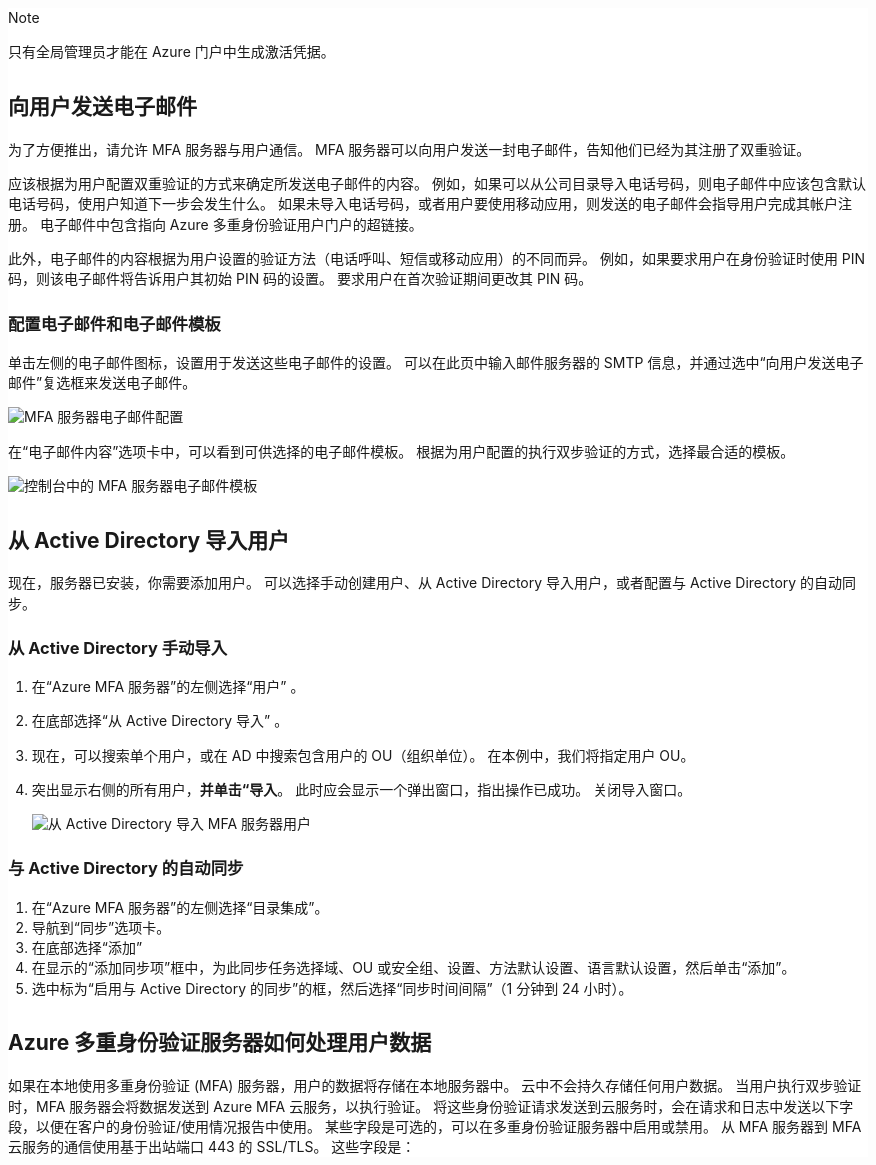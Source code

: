 > [!NOTE]
> 只有全局管理员才能在 Azure 门户中生成激活凭据。

## <a name="send-users-an-email"></a>向用户发送电子邮件

为了方便推出，请允许 MFA 服务器与用户通信。 MFA 服务器可以向用户发送一封电子邮件，告知他们已经为其注册了双重验证。

应该根据为用户配置双重验证的方式来确定所发送电子邮件的内容。 例如，如果可以从公司目录导入电话号码，则电子邮件中应该包含默认电话号码，使用户知道下一步会发生什么。 如果未导入电话号码，或者用户要使用移动应用，则发送的电子邮件会指导用户完成其帐户注册。 电子邮件中包含指向 Azure 多重身份验证用户门户的超链接。

此外，电子邮件的内容根据为用户设置的验证方法（电话呼叫、短信或移动应用）的不同而异。 例如，如果要求用户在身份验证时使用 PIN 码，则该电子邮件将告诉用户其初始 PIN 码的设置。 要求用户在首次验证期间更改其 PIN 码。

### <a name="configure-email-and-email-templates"></a>配置电子邮件和电子邮件模板

单击左侧的电子邮件图标，设置用于发送这些电子邮件的设置。 可以在此页中输入邮件服务器的 SMTP 信息，并通过选中“向用户发送电子邮件”复选框来发送电子邮件。

![MFA 服务器电子邮件配置](./media/howto-mfaserver-deploy/email1.png)

在“电子邮件内容”选项卡中，可以看到可供选择的电子邮件模板。 根据为用户配置的执行双步验证的方式，选择最合适的模板。

![控制台中的 MFA 服务器电子邮件模板](./media/howto-mfaserver-deploy/email2.png)

## <a name="import-users-from-active-directory"></a>从 Active Directory 导入用户

现在，服务器已安装，你需要添加用户。 可以选择手动创建用户、从 Active Directory 导入用户，或者配置与 Active Directory 的自动同步。

### <a name="manual-import-from-active-directory"></a>从 Active Directory 手动导入

1. 在“Azure MFA 服务器”的左侧选择“用户” 。
2. 在底部选择“从 Active Directory 导入” 。
3. 现在，可以搜索单个用户，或在 AD 中搜索包含用户的 OU（组织单位）。 在本例中，我们将指定用户 OU。
4. 突出显示右侧的所有用户，**并单击“导入**。 此时应会显示一个弹出窗口，指出操作已成功。 关闭导入窗口。

   ![从 Active Directory 导入 MFA 服务器用户](./media/howto-mfaserver-deploy/import2.png)

### <a name="automated-synchronization-with-active-directory"></a>与 Active Directory 的自动同步

1. 在“Azure MFA 服务器”的左侧选择“目录集成”。
2. 导航到“同步”选项卡。
3. 在底部选择“添加”
4. 在显示的“添加同步项”框中，为此同步任务选择域、OU 或安全组、设置、方法默认设置、语言默认设置，然后单击“添加”。
5. 选中标为“启用与 Active Directory 的同步”的框，然后选择“同步时间间隔”（1 分钟到 24 小时）。

## <a name="how-the-azure-multi-factor-authentication-server-handles-user-data"></a>Azure 多重身份验证服务器如何处理用户数据

如果在本地使用多重身份验证 (MFA) 服务器，用户的数据将存储在本地服务器中。 云中不会持久存储任何用户数据。 当用户执行双步验证时，MFA 服务器会将数据发送到 Azure MFA 云服务，以执行验证。 将这些身份验证请求发送到云服务时，会在请求和日志中发送以下字段，以便在客户的身份验证/使用情况报告中使用。 某些字段是可选的，可以在多重身份验证服务器中启用或禁用。 从 MFA 服务器到 MFA 云服务的通信使用基于出站端口 443 的 SSL/TLS。 这些字段是：
